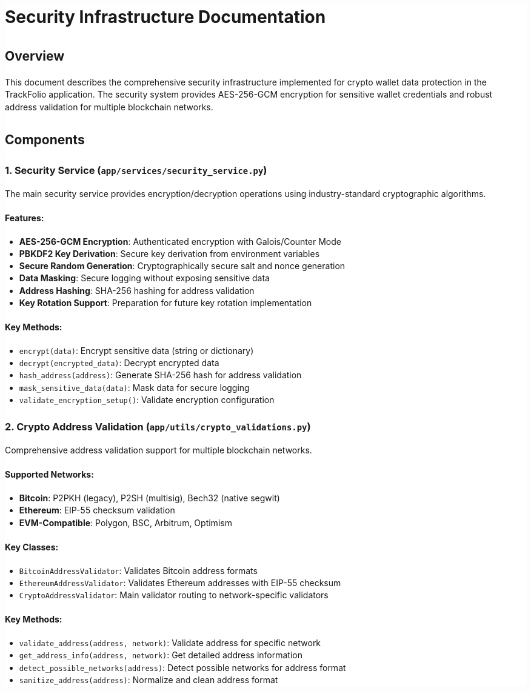 # Security Infrastructure Documentation

## Overview

This document describes the comprehensive security infrastructure implemented for crypto wallet data protection in the TrackFolio application. The security system provides AES-256-GCM encryption for sensitive wallet credentials and robust address validation for multiple blockchain networks.

## Components

### 1. Security Service (`app/services/security_service.py`)

The main security service provides encryption/decryption operations using industry-standard cryptographic algorithms.

#### Features:
- **AES-256-GCM Encryption**: Authenticated encryption with Galois/Counter Mode
- **PBKDF2 Key Derivation**: Secure key derivation from environment variables
- **Secure Random Generation**: Cryptographically secure salt and nonce generation
- **Data Masking**: Secure logging without exposing sensitive data
- **Address Hashing**: SHA-256 hashing for address validation
- **Key Rotation Support**: Preparation for future key rotation implementation

#### Key Methods:
- `encrypt(data)`: Encrypt sensitive data (string or dictionary)
- `decrypt(encrypted_data)`: Decrypt encrypted data
- `hash_address(address)`: Generate SHA-256 hash for address validation
- `mask_sensitive_data(data)`: Mask data for secure logging
- `validate_encryption_setup()`: Validate encryption configuration

### 2. Crypto Address Validation (`app/utils/crypto_validations.py`)

Comprehensive address validation support for multiple blockchain networks.

#### Supported Networks:
- **Bitcoin**: P2PKH (legacy), P2SH (multisig), Bech32 (native segwit)
- **Ethereum**: EIP-55 checksum validation
- **EVM-Compatible**: Polygon, BSC, Arbitrum, Optimism

#### Key Classes:
- `BitcoinAddressValidator`: Validates Bitcoin address formats
- `EthereumAddressValidator`: Validates Ethereum addresses with EIP-55 checksum
- `CryptoAddressValidator`: Main validator routing to network-specific validators

#### Key Methods:
- `validate_address(address, network)`: Validate address for specific network
- `get_address_info(address, network)`: Get detailed address information
- `detect_possible_networks(address)`: Detect possible networks for address format
- `sanitize_address(address)`: Normalize and clean address format
